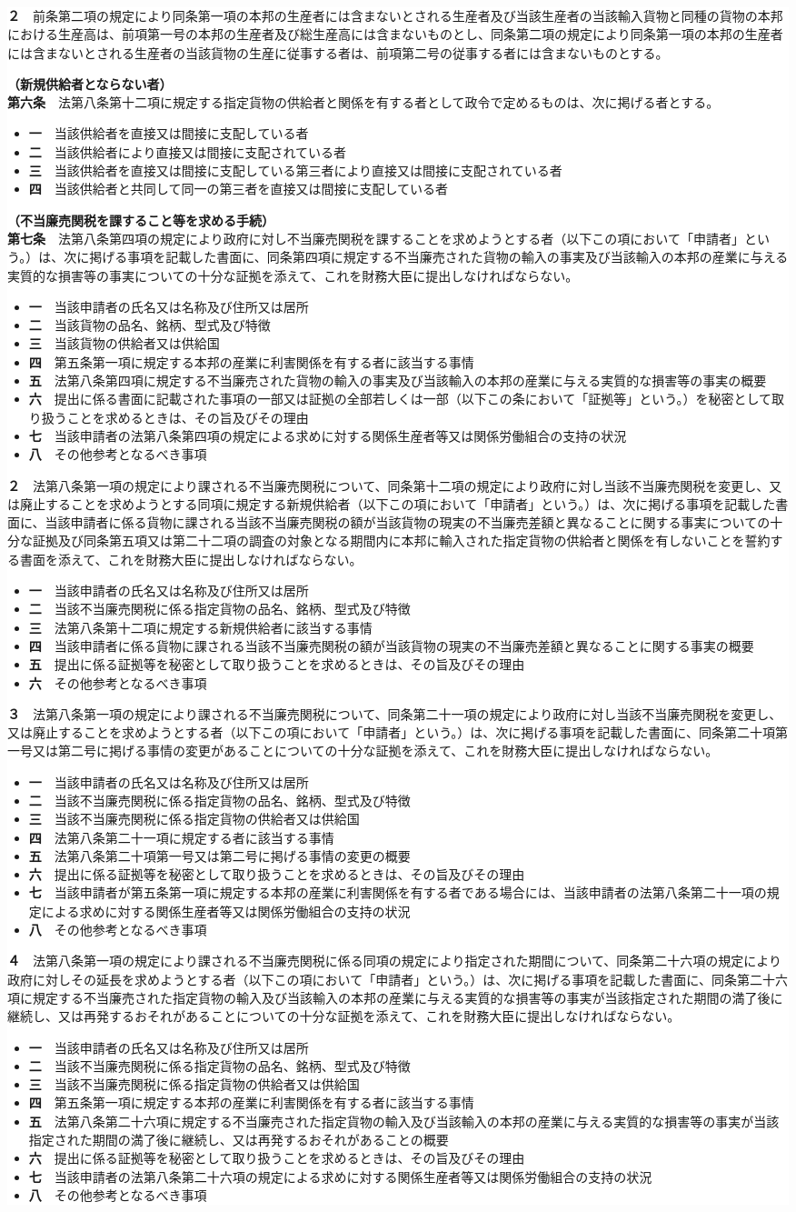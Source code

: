 **２**　前条第二項の規定により同条第一項の本邦の生産者には含まないとされる生産者及び当該生産者の当該輸入貨物と同種の貨物の本邦における生産高は、前項第一号の本邦の生産者及び総生産高には含まないものとし、同条第二項の規定により同条第一項の本邦の生産者には含まないとされる生産者の当該貨物の生産に従事する者は、前項第二号の従事する者には含まないものとする。  
  
**（新規供給者とならない者）**  
**第六条**　法第八条第十二項に規定する指定貨物の供給者と関係を有する者として政令で定めるものは、次に掲げる者とする。  
* **一**　当該供給者を直接又は間接に支配している者  
* **二**　当該供給者により直接又は間接に支配されている者  
* **三**　当該供給者を直接又は間接に支配している第三者により直接又は間接に支配されている者  
* **四**　当該供給者と共同して同一の第三者を直接又は間接に支配している者  
  
**（不当廉売関税を課すること等を求める手続）**  
**第七条**　法第八条第四項の規定により政府に対し不当廉売関税を課することを求めようとする者（以下この項において「申請者」という。）は、次に掲げる事項を記載した書面に、同条第四項に規定する不当廉売された貨物の輸入の事実及び当該輸入の本邦の産業に与える実質的な損害等の事実についての十分な証拠を添えて、これを財務大臣に提出しなければならない。  
* **一**　当該申請者の氏名又は名称及び住所又は居所  
* **二**　当該貨物の品名、銘柄、型式及び特徴  
* **三**　当該貨物の供給者又は供給国  
* **四**　第五条第一項に規定する本邦の産業に利害関係を有する者に該当する事情  
* **五**　法第八条第四項に規定する不当廉売された貨物の輸入の事実及び当該輸入の本邦の産業に与える実質的な損害等の事実の概要  
* **六**　提出に係る書面に記載された事項の一部又は証拠の全部若しくは一部（以下この条において「証拠等」という。）を秘密として取り扱うことを求めるときは、その旨及びその理由  
* **七**　当該申請者の法第八条第四項の規定による求めに対する関係生産者等又は関係労働組合の支持の状況  
* **八**　その他参考となるべき事項  
  
**２**　法第八条第一項の規定により課される不当廉売関税について、同条第十二項の規定により政府に対し当該不当廉売関税を変更し、又は廃止することを求めようとする同項に規定する新規供給者（以下この項において「申請者」という。）は、次に掲げる事項を記載した書面に、当該申請者に係る貨物に課される当該不当廉売関税の額が当該貨物の現実の不当廉売差額と異なることに関する事実についての十分な証拠及び同条第五項又は第二十二項の調査の対象となる期間内に本邦に輸入された指定貨物の供給者と関係を有しないことを誓約する書面を添えて、これを財務大臣に提出しなければならない。  
* **一**　当該申請者の氏名又は名称及び住所又は居所  
* **二**　当該不当廉売関税に係る指定貨物の品名、銘柄、型式及び特徴  
* **三**　法第八条第十二項に規定する新規供給者に該当する事情  
* **四**　当該申請者に係る貨物に課される当該不当廉売関税の額が当該貨物の現実の不当廉売差額と異なることに関する事実の概要  
* **五**　提出に係る証拠等を秘密として取り扱うことを求めるときは、その旨及びその理由  
* **六**　その他参考となるべき事項  
  
**３**　法第八条第一項の規定により課される不当廉売関税について、同条第二十一項の規定により政府に対し当該不当廉売関税を変更し、又は廃止することを求めようとする者（以下この項において「申請者」という。）は、次に掲げる事項を記載した書面に、同条第二十項第一号又は第二号に掲げる事情の変更があることについての十分な証拠を添えて、これを財務大臣に提出しなければならない。  
* **一**　当該申請者の氏名又は名称及び住所又は居所  
* **二**　当該不当廉売関税に係る指定貨物の品名、銘柄、型式及び特徴  
* **三**　当該不当廉売関税に係る指定貨物の供給者又は供給国  
* **四**　法第八条第二十一項に規定する者に該当する事情  
* **五**　法第八条第二十項第一号又は第二号に掲げる事情の変更の概要  
* **六**　提出に係る証拠等を秘密として取り扱うことを求めるときは、その旨及びその理由  
* **七**　当該申請者が第五条第一項に規定する本邦の産業に利害関係を有する者である場合には、当該申請者の法第八条第二十一項の規定による求めに対する関係生産者等又は関係労働組合の支持の状況  
* **八**　その他参考となるべき事項  
  
**４**　法第八条第一項の規定により課される不当廉売関税に係る同項の規定により指定された期間について、同条第二十六項の規定により政府に対しその延長を求めようとする者（以下この項において「申請者」という。）は、次に掲げる事項を記載した書面に、同条第二十六項に規定する不当廉売された指定貨物の輸入及び当該輸入の本邦の産業に与える実質的な損害等の事実が当該指定された期間の満了後に継続し、又は再発するおそれがあることについての十分な証拠を添えて、これを財務大臣に提出しなければならない。  
* **一**　当該申請者の氏名又は名称及び住所又は居所  
* **二**　当該不当廉売関税に係る指定貨物の品名、銘柄、型式及び特徴  
* **三**　当該不当廉売関税に係る指定貨物の供給者又は供給国  
* **四**　第五条第一項に規定する本邦の産業に利害関係を有する者に該当する事情  
* **五**　法第八条第二十六項に規定する不当廉売された指定貨物の輸入及び当該輸入の本邦の産業に与える実質的な損害等の事実が当該指定された期間の満了後に継続し、又は再発するおそれがあることの概要  
* **六**　提出に係る証拠等を秘密として取り扱うことを求めるときは、その旨及びその理由  
* **七**　当該申請者の法第八条第二十六項の規定による求めに対する関係生産者等又は関係労働組合の支持の状況  
* **八**　その他参考となるべき事項  
  